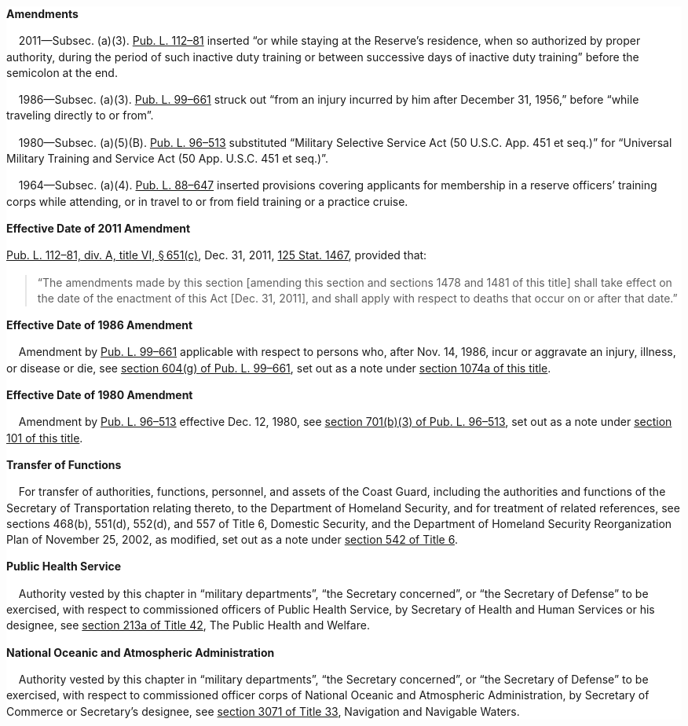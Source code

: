  __Amendments__ 

    2011—Subsec. (a)(3). [Pub. L. 112–81][/us/pl/112/81] inserted “or while staying at the Reserve’s residence, when so authorized by proper authority, during the period of such inactive duty training or between successive days of inactive duty training” before the semicolon at the end.

    1986—Subsec. (a)(3). [Pub. L. 99–661][/us/pl/99/661] struck out “from an injury incurred by him after December 31, 1956,” before “while traveling directly to or from”.

    1980—Subsec. (a)(5)(B). [Pub. L. 96–513][/us/pl/96/513] substituted “Military Selective Service Act (50 U.S.C. App. 451 et seq.)” for “Universal Military Training and Service Act (50 App. U.S.C. 451 et seq.)”.

    1964—Subsec. (a)(4). [Pub. L. 88–647][/us/pl/88/647] inserted provisions covering applicants for membership in a reserve officers’ training corps while attending, or in travel to or from field training or a practice cruise.

 __Effective Date of 2011 Amendment__ 

[Pub. L. 112–81, div. A, title VI, § 651(c)][/us/pl/112/81/s651/c], Dec. 31, 2011, [125 Stat. 1467][/us/stat/125/1467], provided that: 

> “The amendments made by this section \[amending this section and sections 1478 and 1481 of this title\] shall take effect on the date of the enactment of this Act \[Dec. 31, 2011\], and shall apply with respect to deaths that occur on or after that date.”

 __Effective Date of 1986 Amendment__ 

    Amendment by [Pub. L. 99–661][/us/pl/99/661] applicable with respect to persons who, after Nov. 14, 1986, incur or aggravate an injury, illness, or disease or die, see [section 604(g) of Pub. L. 99–661][/us/pl/99/661/s604/g], set out as a note under [section 1074a of this title][/us/usc/t10/s1074a].

 __Effective Date of 1980 Amendment__ 

    Amendment by [Pub. L. 96–513][/us/pl/96/513] effective Dec. 12, 1980, see [section 701(b)(3) of Pub. L. 96–513][/us/pl/96/513/s701/b/3], set out as a note under [section 101 of this title][/us/usc/t10/s101].

 __Transfer of Functions__ 

    For transfer of authorities, functions, personnel, and assets of the Coast Guard, including the authorities and functions of the Secretary of Transportation relating thereto, to the Department of Homeland Security, and for treatment of related references, see sections 468(b), 551(d), 552(d), and 557 of Title 6, Domestic Security, and the Department of Homeland Security Reorganization Plan of November 25, 2002, as modified, set out as a note under [section 542 of Title 6][/us/usc/t6/s542].

 __Public Health Service__ 

    Authority vested by this chapter in “military departments”, “the Secretary concerned”, or “the Secretary of Defense” to be exercised, with respect to commissioned officers of Public Health Service, by Secretary of Health and Human Services or his designee, see [section 213a of Title 42][/us/usc/t42/s213a], The Public Health and Welfare.

 __National Oceanic and Atmospheric Administration__ 

    Authority vested by this chapter in “military departments”, “the Secretary concerned”, or “the Secretary of Defense” to be exercised, with respect to commissioned officer corps of National Oceanic and Atmospheric Administration, by Secretary of Commerce or Secretary’s designee, see [section 3071 of Title 33][/us/usc/t33/s3071], Navigation and Navigable Waters.


[/us/usc/t10/s1480]: https://publicdocs.github.io/go/links?ns=uslm&ref=%2Fus%2Fusc%2Ft10%2Fs1480
[/us/usc/t10/s1477]: https://publicdocs.github.io/go/links?ns=uslm&ref=%2Fus%2Fusc%2Ft10%2Fs1477
[/us/usc/t10/s2104/b/6/B]: https://publicdocs.github.io/go/links?ns=uslm&ref=%2Fus%2Fusc%2Ft10%2Fs2104%2Fb%2F6%2FB
[/us/pl/85/861/s1/32/A]: https://publicdocs.github.io/go/links?ns=uslm&ref=%2Fus%2Fpl%2F85%2F861%2Fs1%2F32%2FA
[/us/stat/72/1452]: https://publicdocs.github.io/go/links?ns=uslm&ref=%2Fus%2Fstat%2F72%2F1452
[/us/pl/88/647/s301/1]: https://publicdocs.github.io/go/links?ns=uslm&ref=%2Fus%2Fpl%2F88%2F647%2Fs301%2F1
[/us/stat/78/1071]: https://publicdocs.github.io/go/links?ns=uslm&ref=%2Fus%2Fstat%2F78%2F1071
[/us/pl/96/513/s511/59]: https://publicdocs.github.io/go/links?ns=uslm&ref=%2Fus%2Fpl%2F96%2F513%2Fs511%2F59
[/us/stat/94/2925]: https://publicdocs.github.io/go/links?ns=uslm&ref=%2Fus%2Fstat%2F94%2F2925
[/us/pl/99/661/s604/e/1]: https://publicdocs.github.io/go/links?ns=uslm&ref=%2Fus%2Fpl%2F99%2F661%2Fs604%2Fe%2F1
[/us/stat/100/3877]: https://publicdocs.github.io/go/links?ns=uslm&ref=%2Fus%2Fstat%2F100%2F3877
[/us/pl/112/81/s651/a/1]: https://publicdocs.github.io/go/links?ns=uslm&ref=%2Fus%2Fpl%2F112%2F81%2Fs651%2Fa%2F1
[/us/stat/125/1466]: https://publicdocs.github.io/go/links?ns=uslm&ref=%2Fus%2Fstat%2F125%2F1466
[/us/usc/t10/s101/31]: https://publicdocs.github.io/go/links?ns=uslm&ref=%2Fus%2Fusc%2Ft10%2Fs101%2F31
[/us/usc/t10/s101/22]: https://publicdocs.github.io/go/links?ns=uslm&ref=%2Fus%2Fusc%2Ft10%2Fs101%2F22
[/us/act/1948-06-24/ch625]: https://publicdocs.github.io/go/links?ns=uslm&ref=%2Fus%2Fact%2F1948-06-24%2Fch625
[/us/stat/62/604]: https://publicdocs.github.io/go/links?ns=uslm&ref=%2Fus%2Fstat%2F62%2F604
[/us/usc/t50/s451]: https://publicdocs.github.io/go/links?ns=uslm&ref=%2Fus%2Fusc%2Ft50%2Fs451
[/us/pl/112/81]: https://publicdocs.github.io/go/links?ns=uslm&ref=%2Fus%2Fpl%2F112%2F81
[/us/pl/99/661]: https://publicdocs.github.io/go/links?ns=uslm&ref=%2Fus%2Fpl%2F99%2F661
[/us/pl/96/513]: https://publicdocs.github.io/go/links?ns=uslm&ref=%2Fus%2Fpl%2F96%2F513
[/us/pl/88/647]: https://publicdocs.github.io/go/links?ns=uslm&ref=%2Fus%2Fpl%2F88%2F647
[/us/pl/112/81/s651/c]: https://publicdocs.github.io/go/links?ns=uslm&ref=%2Fus%2Fpl%2F112%2F81%2Fs651%2Fc
[/us/stat/125/1467]: https://publicdocs.github.io/go/links?ns=uslm&ref=%2Fus%2Fstat%2F125%2F1467
[/us/pl/99/661]: https://publicdocs.github.io/go/links?ns=uslm&ref=%2Fus%2Fpl%2F99%2F661
[/us/pl/99/661/s604/g]: https://publicdocs.github.io/go/links?ns=uslm&ref=%2Fus%2Fpl%2F99%2F661%2Fs604%2Fg
[/us/usc/t10/s1074a]: https://publicdocs.github.io/go/links?ns=uslm&ref=%2Fus%2Fusc%2Ft10%2Fs1074a
[/us/pl/96/513]: https://publicdocs.github.io/go/links?ns=uslm&ref=%2Fus%2Fpl%2F96%2F513
[/us/pl/96/513/s701/b/3]: https://publicdocs.github.io/go/links?ns=uslm&ref=%2Fus%2Fpl%2F96%2F513%2Fs701%2Fb%2F3
[/us/usc/t10/s101]: https://publicdocs.github.io/go/links?ns=uslm&ref=%2Fus%2Fusc%2Ft10%2Fs101
[/us/usc/t6/s542]: https://publicdocs.github.io/go/links?ns=uslm&ref=%2Fus%2Fusc%2Ft6%2Fs542
[/us/usc/t42/s213a]: https://publicdocs.github.io/go/links?ns=uslm&ref=%2Fus%2Fusc%2Ft42%2Fs213a
[/us/usc/t33/s3071]: https://publicdocs.github.io/go/links?ns=uslm&ref=%2Fus%2Fusc%2Ft33%2Fs3071
[/us/pl/109/163/s562]: https://publicdocs.github.io/go/links?ns=uslm&ref=%2Fus%2Fpl%2F109%2F163%2Fs562
[/us/stat/119/3267]: https://publicdocs.github.io/go/links?ns=uslm&ref=%2Fus%2Fstat%2F119%2F3267
[/us/pl/109/364/s566]: https://publicdocs.github.io/go/links?ns=uslm&ref=%2Fus%2Fpl%2F109%2F364%2Fs566
[/us/stat/120/2223]: https://publicdocs.github.io/go/links?ns=uslm&ref=%2Fus%2Fstat%2F120%2F2223